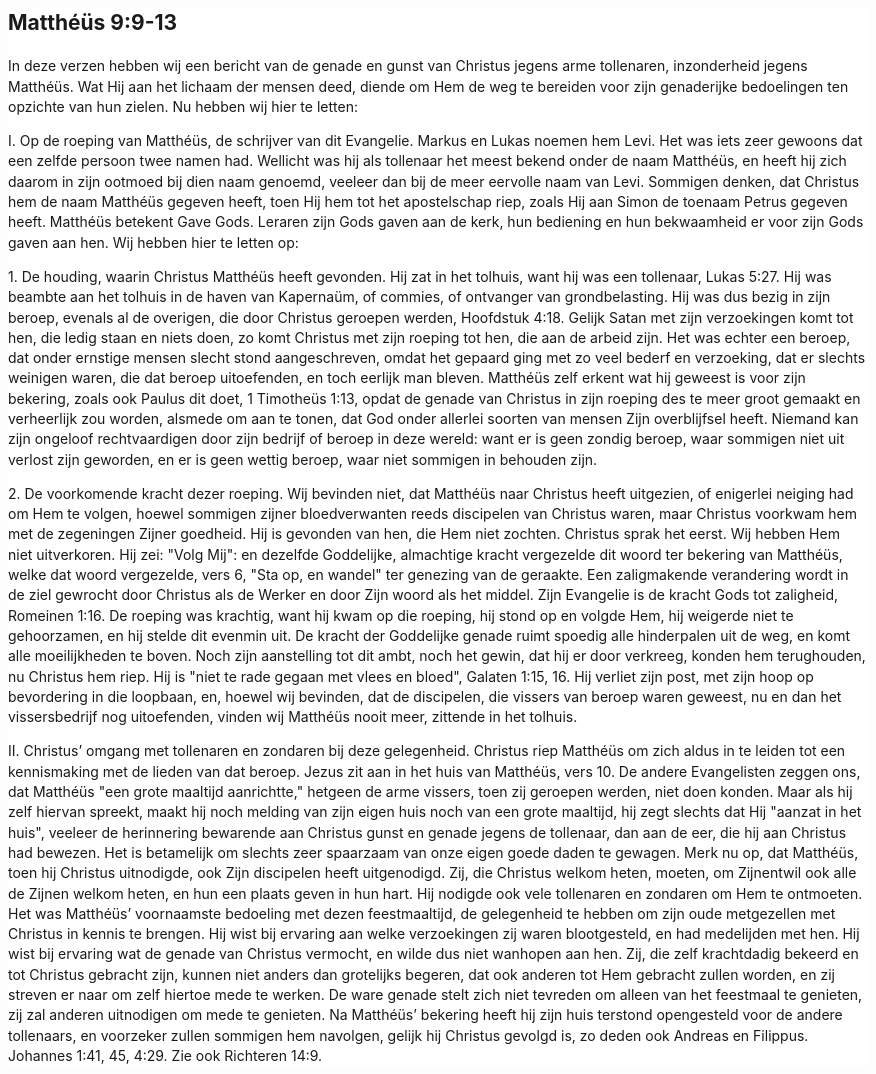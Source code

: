 ## Matthéüs 9:9-13 
In deze verzen hebben wij een bericht van de genade en gunst van Christus jegens arme tollenaren, inzonderheid jegens Matthéüs. Wat Hij aan het lichaam der mensen deed, diende om Hem de weg te bereiden voor zijn genaderijke bedoelingen ten opzichte van hun zielen. Nu hebben wij hier te letten: 

I. Op de roeping van Matthéüs, de schrijver van dit Evangelie. Markus en Lukas noemen hem Levi. Het was iets zeer gewoons dat een zelfde persoon twee namen had. Wellicht was hij als tollenaar het meest bekend onder de naam Matthéüs, en heeft hij zich daarom in zijn ootmoed bij dien naam genoemd, veeleer dan bij de meer eervolle naam van Levi. Sommigen denken, dat Christus hem de naam Matthéüs gegeven heeft, toen Hij hem tot het apostelschap riep, zoals Hij aan Simon de toenaam Petrus gegeven heeft. Matthéüs betekent Gave Gods. 
Leraren zijn Gods gaven aan de kerk, hun bediening en hun bekwaamheid er voor zijn Gods gaven aan hen. Wij hebben hier te letten op: 

1\. De houding, waarin Christus Matthéüs heeft gevonden. Hij zat in het tolhuis, want hij was een tollenaar, Lukas 5:27. Hij was beambte aan het tolhuis in de haven van Kapernaüm, of commies, of ontvanger van grondbelasting. Hij was dus bezig in zijn beroep, evenals al de overigen, die door Christus geroepen werden, Hoofdstuk 4:18. Gelijk Satan met zijn verzoekingen komt tot hen, die ledig staan en niets doen, zo komt Christus met zijn roeping tot hen, die aan de arbeid zijn. Het was echter een beroep, dat onder ernstige mensen slecht stond aangeschreven, omdat het gepaard ging met zo veel bederf en verzoeking, dat er slechts weinigen waren, die dat beroep uitoefenden, en toch eerlijk man bleven. Matthéüs zelf erkent wat hij geweest is voor zijn bekering, zoals ook Paulus dit doet, 1 Timotheüs 1:13, opdat de genade van Christus in zijn roeping des te meer groot gemaakt en verheerlijk zou worden, alsmede om aan te tonen, dat God onder allerlei soorten van mensen Zijn overblijfsel heeft. Niemand kan zijn ongeloof rechtvaardigen door zijn bedrijf of beroep in deze wereld: want er is geen zondig beroep, waar sommigen niet uit verlost zijn geworden, en er is geen wettig beroep, waar niet sommigen in behouden zijn. 

2\. De voorkomende kracht dezer roeping. Wij bevinden niet, dat Matthéüs naar Christus heeft uitgezien, of enigerlei neiging had om Hem te volgen, hoewel sommigen zijner bloedverwanten reeds discipelen van Christus waren, maar Christus voorkwam hem met de zegeningen Zijner goedheid. Hij is gevonden van hen, die Hem niet zochten. Christus sprak het eerst. Wij hebben Hem niet uitverkoren. Hij zei: "Volg Mij": en dezelfde Goddelijke, almachtige kracht vergezelde dit woord ter bekering van Matthéüs, welke dat woord vergezelde, vers 6, "Sta op, en wandel" ter genezing van de geraakte. Een zaligmakende verandering wordt in de ziel gewrocht door Christus als de Werker en door Zijn woord als het middel. Zijn Evangelie is de kracht Gods tot zaligheid, Romeinen 1:16. De roeping was krachtig, want hij kwam op die roeping, hij stond op en volgde Hem, hij weigerde niet te gehoorzamen, en hij stelde dit evenmin uit. De kracht der Goddelijke genade ruimt spoedig alle hinderpalen uit de weg, en komt alle moeilijkheden te boven. Noch zijn aanstelling tot dit ambt, noch het gewin, dat hij er door verkreeg, konden hem terughouden, nu Christus hem riep. Hij is "niet te rade gegaan met vlees en bloed", Galaten 1:15, 16. Hij verliet zijn post, met zijn hoop op bevordering in die loopbaan, en, hoewel wij bevinden, dat de discipelen, die vissers van beroep waren geweest, nu en dan het vissersbedrijf nog uitoefenden, vinden wij Matthéüs nooit meer, zittende in het tolhuis. 

II. Christus’ omgang met tollenaren en zondaren bij deze gelegenheid. Christus riep Matthéüs om zich aldus in te leiden tot een kennismaking met de lieden van dat beroep. Jezus zit aan in het huis van Matthéüs, vers 10. De andere Evangelisten zeggen ons, dat Matthéüs "een grote maaltijd aanrichtte," hetgeen de arme vissers, toen zij geroepen werden, niet doen konden. Maar als hij zelf hiervan spreekt, maakt hij noch melding van zijn eigen huis noch van een grote maaltijd, hij zegt slechts dat Hij "aanzat in het huis", veeleer de herinnering bewarende aan Christus gunst en genade jegens de tollenaar, dan aan de eer, die hij aan Christus had bewezen. Het is betamelijk om slechts zeer spaarzaam van onze eigen goede daden te gewagen. Merk nu op, dat Matthéüs, toen hij Christus uitnodigde, ook Zijn discipelen heeft uitgenodigd. Zij, die Christus welkom heten, moeten, om Zijnentwil ook alle de Zijnen welkom heten, en hun een plaats geven in hun hart. 
Hij nodigde ook vele tollenaren en zondaren om Hem te ontmoeten. Het was Matthéüs’ voornaamste bedoeling met dezen feestmaaltijd, de gelegenheid te hebben om zijn oude metgezellen met Christus in kennis te brengen. Hij wist bij ervaring aan welke verzoekingen zij waren blootgesteld, en had medelijden met hen. Hij wist bij ervaring wat de genade van Christus vermocht, en wilde dus niet wanhopen aan hen. Zij, die zelf krachtdadig bekeerd en tot Christus gebracht zijn, kunnen niet anders dan grotelijks begeren, dat ook anderen tot Hem gebracht zullen worden, en zij streven er naar om zelf hiertoe mede te werken. De ware genade stelt zich niet tevreden om alleen van het feestmaal te genieten, zij zal anderen uitnodigen om mede te genieten. Na Matthéüs’ bekering heeft hij zijn huis terstond opengesteld voor de andere tollenaars, en voorzeker zullen sommigen hem navolgen, gelijk hij Christus gevolgd is, zo deden ook Andreas en Filippus. Johannes 1:41, 45, 4:29. Zie ook Richteren 14:9. 
